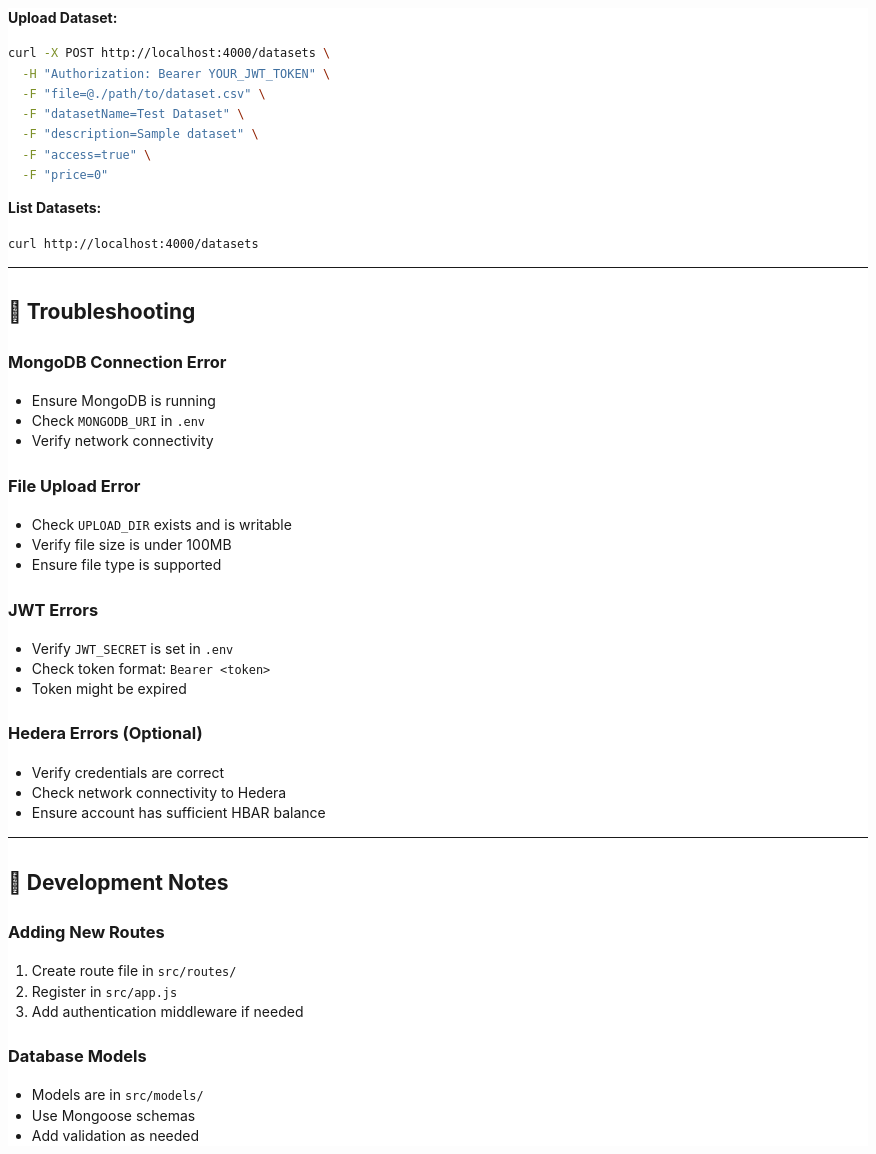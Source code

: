**Upload Dataset:**
```bash
curl -X POST http://localhost:4000/datasets \
  -H "Authorization: Bearer YOUR_JWT_TOKEN" \
  -F "file=@./path/to/dataset.csv" \
  -F "datasetName=Test Dataset" \
  -F "description=Sample dataset" \
  -F "access=true" \
  -F "price=0"
```

**List Datasets:**
```bash
curl http://localhost:4000/datasets
```

---

## 🔧 Troubleshooting

### MongoDB Connection Error
- Ensure MongoDB is running
- Check `MONGODB_URI` in `.env`
- Verify network connectivity

### File Upload Error
- Check `UPLOAD_DIR` exists and is writable
- Verify file size is under 100MB
- Ensure file type is supported

### JWT Errors
- Verify `JWT_SECRET` is set in `.env`
- Check token format: `Bearer <token>`
- Token might be expired

### Hedera Errors (Optional)
- Verify credentials are correct
- Check network connectivity to Hedera
- Ensure account has sufficient HBAR balance

---

## 📝 Development Notes

### Adding New Routes
1. Create route file in `src/routes/`
2. Register in `src/app.js`
3. Add authentication middleware if needed

### Database Models
- Models are in `src/models/`
- Use Mongoose schemas
- Add validation as needed
